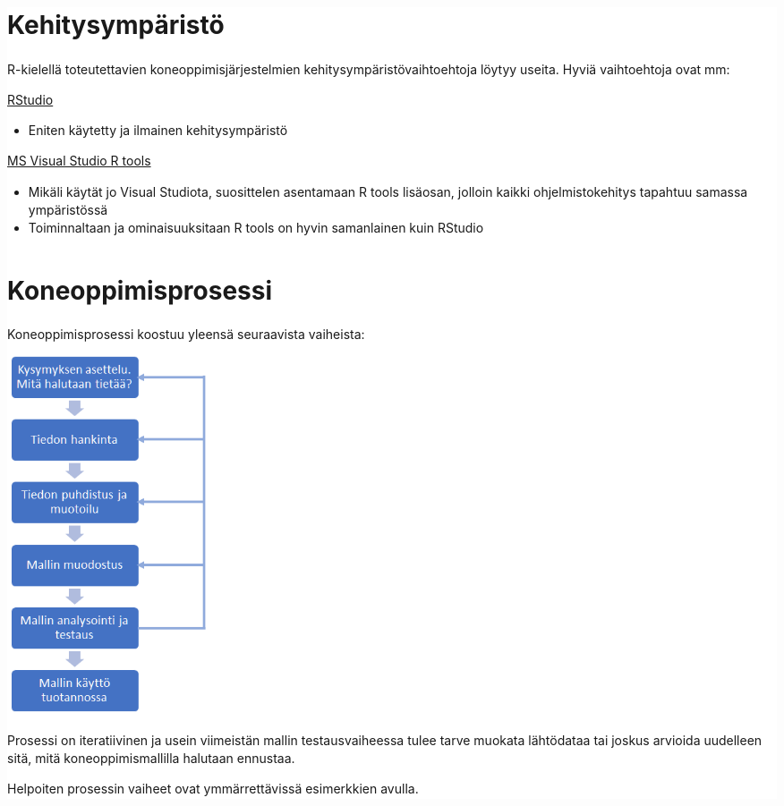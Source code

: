 Kehitysympäristö
=====

R-kielellä toteutettavien koneoppimisjärjestelmien kehitysympäristövaihtoehtoja löytyy useita. Hyviä vaihtoehtoja ovat mm:

[RStudio](https://www.rstudio.com/)
  * Eniten käytetty ja ilmainen kehitysympäristö

[MS Visual Studio R tools](https://www.visualstudio.com/vs/rtvs/)
  * Mikäli käytät jo Visual Studiota, suosittelen asentamaan R tools lisäosan, jolloin kaikki ohjelmistokehitys tapahtuu samassa ympäristössä
  * Toiminnaltaan ja ominaisuuksitaan R tools on hyvin samanlainen kuin RStudio
  

Koneoppimisprosessi
===== 

Koneoppimisprosessi koostuu yleensä seuraavista vaiheista: 

<img src="./media/ml-prosessi.png" height="400" />

Prosessi on iteratiivinen ja usein viimeistän mallin testausvaiheessa tulee tarve muokata lähtödataa tai joskus arvioida uudelleen sitä, mitä koneoppimismallilla halutaan ennustaa.

Helpoiten prosessin vaiheet ovat ymmärrettävissä esimerkkien avulla.
